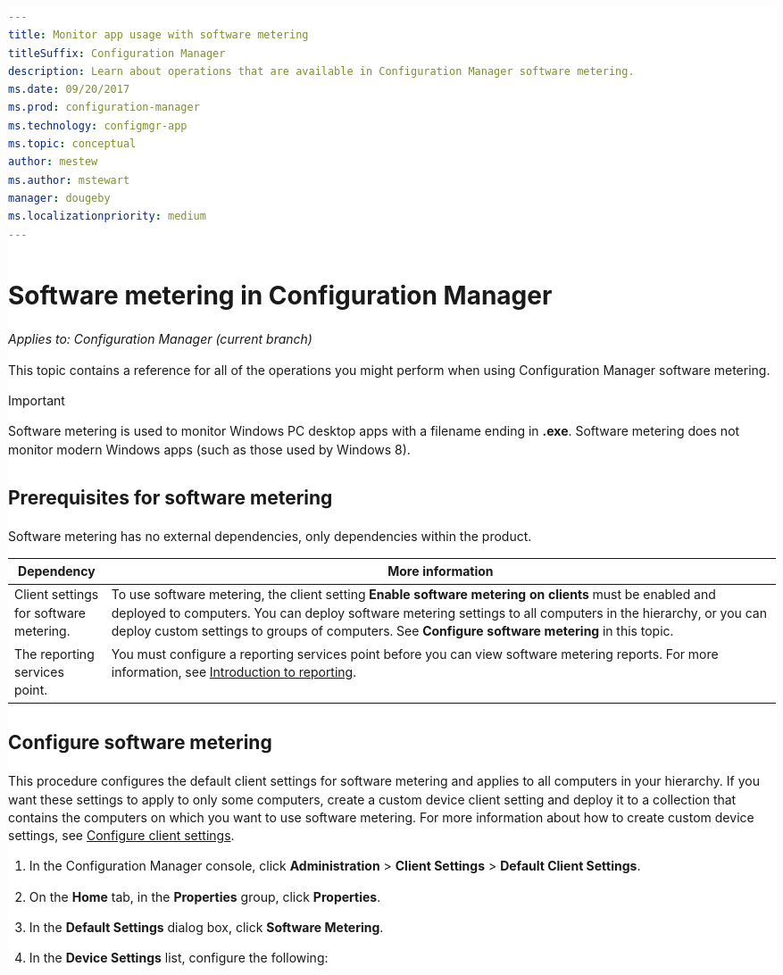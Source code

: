 ```yaml
---
title: Monitor app usage with software metering
titleSuffix: Configuration Manager
description: Learn about operations that are available in Configuration Manager software metering.
ms.date: 09/20/2017
ms.prod: configuration-manager
ms.technology: configmgr-app
ms.topic: conceptual
author: mestew
ms.author: mstewart
manager: dougeby
ms.localizationpriority: medium
---
```


# Software metering in Configuration Manager

*Applies to: Configuration Manager (current branch)*

This topic contains a reference for all of the operations you might perform when using Configuration Manager software metering.

> [!IMPORTANT]
>  Software metering is used to monitor Windows PC desktop apps with a filename ending in **.exe**. Software metering does not monitor modern Windows apps (such as those used by Windows 8).

##  Prerequisites for software metering
Software metering has no external dependencies, only dependencies within the product.

|Dependency|More information|
|----------------|----------------------|
|Client settings for software metering.|To use software metering, the client setting **Enable software metering on clients** must be enabled and deployed to computers. You can deploy software metering settings to all computers in the hierarchy, or you can deploy custom settings to groups of computers. See **Configure software metering** in this topic.|
|The reporting services point.|You must configure a reporting services point before you can view software metering reports. For more information, see [Introduction to reporting](../../core/servers/manage/introduction-to-reporting.md).|

##  Configure software metering
 This procedure configures the default client settings for software metering and applies to all computers in your hierarchy. If you want these settings to apply to only some computers, create a custom device client setting and deploy it to a collection that contains the computers on which you want to use software metering. For more information about how to create custom device settings, see [Configure client settings](../../core/clients/deploy/configure-client-settings.md).

1. In the Configuration Manager console, click **Administration** > **Client Settings** > **Default Client Settings**.

2. On the **Home** tab, in the **Properties** group, click **Properties**.

3. In the **Default Settings** dialog box, click **Software Metering**.

4. In the **Device Settings** list, configure the following:
